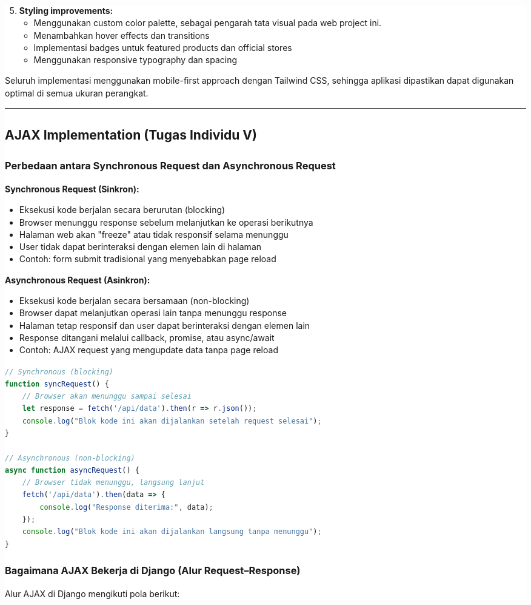 5. **Styling improvements:**
   - Menggunakan custom color palette, sebagai pengarah tata visual pada web project ini.
   - Menambahkan hover effects dan transitions
   - Implementasi badges untuk featured products dan official stores
   - Menggunakan responsive typography dan spacing

Seluruh implementasi menggunakan mobile-first approach dengan Tailwind CSS, sehingga aplikasi dipastikan dapat digunakan optimal di semua ukuran perangkat.

---

## AJAX Implementation (Tugas Individu V)

### Perbedaan antara Synchronous Request dan Asynchronous Request

**Synchronous Request (Sinkron):**
- Eksekusi kode berjalan secara berurutan (blocking)
- Browser menunggu response sebelum melanjutkan ke operasi berikutnya
- Halaman web akan "freeze" atau tidak responsif selama menunggu
- User tidak dapat berinteraksi dengan elemen lain di halaman
- Contoh: form submit tradisional yang menyebabkan page reload

**Asynchronous Request (Asinkron):**
- Eksekusi kode berjalan secara bersamaan (non-blocking)
- Browser dapat melanjutkan operasi lain tanpa menunggu response
- Halaman tetap responsif dan user dapat berinteraksi dengan elemen lain
- Response ditangani melalui callback, promise, atau async/await
- Contoh: AJAX request yang mengupdate data tanpa page reload

```javascript
// Synchronous (blocking)
function syncRequest() {
    // Browser akan menunggu sampai selesai
    let response = fetch('/api/data').then(r => r.json());
    console.log("Blok kode ini akan dijalankan setelah request selesai");
}

// Asynchronous (non-blocking)
async function asyncRequest() {
    // Browser tidak menunggu, langsung lanjut
    fetch('/api/data').then(data => {
        console.log("Response diterima:", data);
    });
    console.log("Blok kode ini akan dijalankan langsung tanpa menunggu");
}
```

### Bagaimana AJAX Bekerja di Django (Alur Request–Response)

Alur AJAX di Django mengikuti pola berikut:
